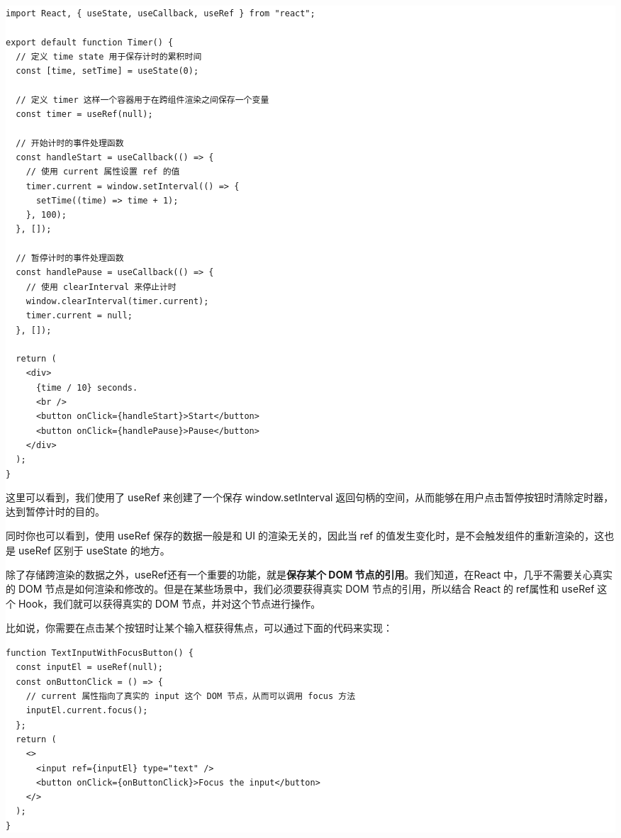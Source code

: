 ```
import React, { useState, useCallback, useRef } from "react";

export default function Timer() {
  // 定义 time state 用于保存计时的累积时间
  const [time, setTime] = useState(0);

  // 定义 timer 这样一个容器用于在跨组件渲染之间保存一个变量
  const timer = useRef(null);

  // 开始计时的事件处理函数
  const handleStart = useCallback(() => {
    // 使用 current 属性设置 ref 的值
    timer.current = window.setInterval(() => {
      setTime((time) => time + 1);
    }, 100);
  }, []);

  // 暂停计时的事件处理函数
  const handlePause = useCallback(() => {
    // 使用 clearInterval 来停止计时
    window.clearInterval(timer.current);
    timer.current = null;
  }, []);

  return (
    <div>
      {time / 10} seconds.
      <br />
      <button onClick={handleStart}>Start</button>
      <button onClick={handlePause}>Pause</button>
    </div>
  );
}
```

这里可以看到，我们使用了 useRef 来创建了一个保存 window.setInterval 返回句柄的空间，从而能够在用户点击暂停按钮时清除定时器，达到暂停计时的目的。

同时你也可以看到，使用 useRef 保存的数据一般是和 UI 的渲染无关的，因此当 ref 的值发生变化时，是不会触发组件的重新渲染的，这也是 useRef 区别于 useState 的地方。

除了存储跨渲染的数据之外，useRef还有一个重要的功能，就是**保存某个 DOM 节点的引用**。我们知道，在React 中，几乎不需要关心真实的 DOM 节点是如何渲染和修改的。但是在某些场景中，我们必须要获得真实 DOM 节点的引用，所以结合 React 的 ref属性和 useRef 这个 Hook，我们就可以获得真实的 DOM 节点，并对这个节点进行操作。

比如说，你需要在点击某个按钮时让某个输入框获得焦点，可以通过下面的代码来实现：

```
function TextInputWithFocusButton() {
  const inputEl = useRef(null);
  const onButtonClick = () => {
    // current 属性指向了真实的 input 这个 DOM 节点，从而可以调用 focus 方法
    inputEl.current.focus();
  };
  return (
    <>
      <input ref={inputEl} type="text" />
      <button onClick={onButtonClick}>Focus the input</button>
    </>
  );
}
```
